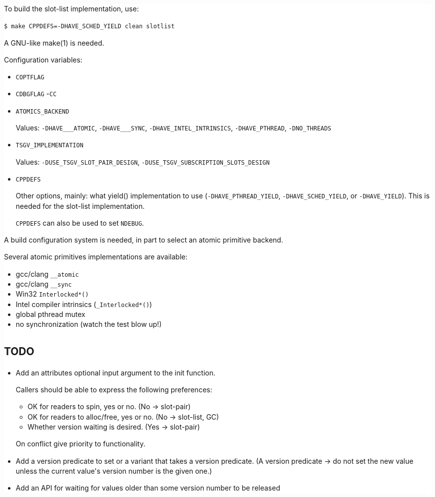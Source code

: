 To build the slot-list implementation, use:

    $ make CPPDEFS=-DHAVE_SCHED_YIELD clean slotlist

A GNU-like make(1) is needed.

Configuration variables:

 - `COPTFLAG`
 - `CDBGFLAG`
 -`CC`
 - `ATOMICS_BACKEND`

   Values: `-DHAVE___ATOMIC`, `-DHAVE___SYNC`, `-DHAVE_INTEL_INTRINSICS`, `-DHAVE_PTHREAD`, `-DNO_THREADS`

 - `TSGV_IMPLEMENTATION`

   Values: `-DUSE_TSGV_SLOT_PAIR_DESIGN`, `-DUSE_TSGV_SUBSCRIPTION_SLOTS_DESIGN`

 - `CPPDEFS`

   Other options, mainly: what yield() implementation to use
   (`-DHAVE_PTHREAD_YIELD`, `-DHAVE_SCHED_YIELD`, or `-DHAVE_YIELD`).
   This is needed for the slot-list implementation.

   `CPPDEFS` can also be used to set `NDEBUG`.

A build configuration system is needed, in part to select an atomic
primitive backend.

Several atomic primitives implementations are available:

 - gcc/clang `__atomic`
 - gcc/clang `__sync`
 - Win32 `Interlocked*()`
 - Intel compiler intrinsics (`_Interlocked*()`)
 - global pthread mutex
 - no synchronization (watch the test blow up!)

TODO
----

 - Add an attributes optional input argument to the init function.

   Callers should be able to express the following preferences:

    - OK for readers to spin, yes or no.        (No  -> slot-pair)
    - OK for readers to alloc/free, yes or no.  (No  -> slot-list, GC)
    - Whether version waiting is desired.       (Yes -> slot-pair)

   On conflict give priority to functionality.

 - Add a version predicate to set or a variant that takes a version
   predicate.  (A version predicate -> do not set the new value unless
   the current value's version number is the given one.)

 - Add an API for waiting for values older than some version number to
   be released
  